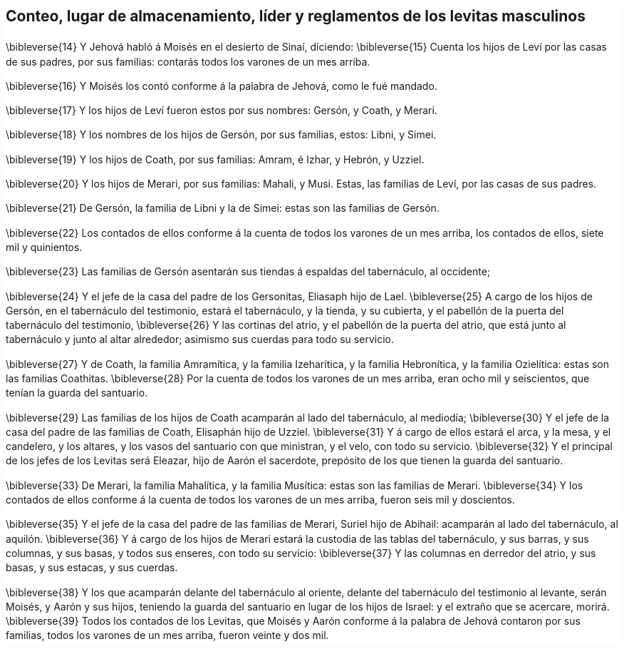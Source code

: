 ## Conteo, lugar de almacenamiento, líder y reglamentos de los levitas masculinos
\bibleverse{14} Y Jehová habló á Moisés en el desierto de Sinaí, diciendo: \bibleverse{15} Cuenta los hijos de Leví por las casas de sus padres, por sus familias: contarás todos los varones de un mes arriba.

\bibleverse{16} Y Moisés los contó conforme á la palabra de Jehová, como le fué mandado.

\bibleverse{17} Y los hijos de Leví fueron estos por sus nombres: Gersón, y Coath, y Merari.

\bibleverse{18} Y los nombres de los hijos de Gersón, por sus familias, estos: Libni, y Simei.

\bibleverse{19} Y los hijos de Coath, por sus familias: Amram, é Izhar, y Hebrón, y Uzziel.

\bibleverse{20} Y los hijos de Merari, por sus familias: Mahali, y Musi. Estas, las familias de Leví, por las casas de sus padres.

\bibleverse{21} De Gersón, la familia de Libni y la de Simei: estas son las familias de Gersón.

\bibleverse{22} Los contados de ellos conforme á la cuenta de todos los varones de un mes arriba, los contados de ellos, siete mil y quinientos.

\bibleverse{23} Las familias de Gersón asentarán sus tiendas á espaldas del tabernáculo, al occidente;

\bibleverse{24} Y el jefe de la casa del padre de los Gersonitas, Eliasaph hijo de Lael. \bibleverse{25} A cargo de los hijos de Gersón, en el tabernáculo del testimonio, estará el tabernáculo, y la tienda, y su cubierta, y el pabellón de la puerta del tabernáculo del testimonio, \bibleverse{26} Y las cortinas del atrio, y el pabellón de la puerta del atrio, que está junto al tabernáculo y junto al altar alrededor; asimismo sus cuerdas para todo su servicio.

\bibleverse{27} Y de Coath, la familia Amramítica, y la familia Izeharítica, y la familia Hebronítica, y la familia Ozielítica: estas son las familias Coathitas. \bibleverse{28} Por la cuenta de todos los varones de un mes arriba, eran ocho mil y seiscientos, que tenían la guarda del santuario.

\bibleverse{29} Las familias de los hijos de Coath acamparán al lado del tabernáculo, al mediodía; \bibleverse{30} Y el jefe de la casa del padre de las familias de Coath, Elisaphán hijo de Uzziel. \bibleverse{31} Y á cargo de ellos estará el arca, y la mesa, y el candelero, y los altares, y los vasos del santuario con que ministran, y el velo, con todo su servicio. \bibleverse{32} Y el principal de los jefes de los Levitas será Eleazar, hijo de Aarón el sacerdote, prepósito de los que tienen la guarda del santuario.

\bibleverse{33} De Merari, la familia Mahalítica, y la familia Musítica: estas son las familias de Merari. \bibleverse{34} Y los contados de ellos conforme á la cuenta de todos los varones de un mes arriba, fueron seis mil y doscientos.

\bibleverse{35} Y el jefe de la casa del padre de las familias de Merari, Suriel hijo de Abihail: acamparán al lado del tabernáculo, al aquilón. \bibleverse{36} Y á cargo de los hijos de Merari estará la custodia de las tablas del tabernáculo, y sus barras, y sus columnas, y sus basas, y todos sus enseres, con todo su servicio: \bibleverse{37} Y las columnas en derredor del atrio, y sus basas, y sus estacas, y sus cuerdas.

\bibleverse{38} Y los que acamparán delante del tabernáculo al oriente, delante del tabernáculo del testimonio al levante, serán Moisés, y Aarón y sus hijos, teniendo la guarda del santuario en lugar de los hijos de Israel: y el extraño que se acercare, morirá. \bibleverse{39} Todos los contados de los Levitas, que Moisés y Aarón conforme á la palabra de Jehová contaron por sus familias, todos los varones de un mes arriba, fueron veinte y dos mil.
